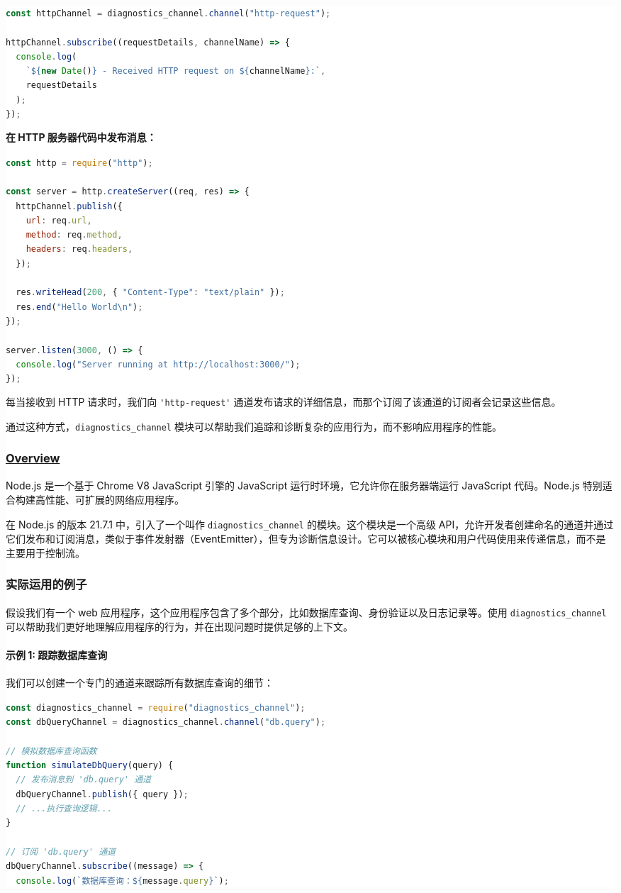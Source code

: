 ```javascript
const httpChannel = diagnostics_channel.channel("http-request");

httpChannel.subscribe((requestDetails, channelName) => {
  console.log(
    `${new Date()} - Received HTTP request on ${channelName}:`,
    requestDetails
  );
});
```

**在 HTTP 服务器代码中发布消息：**

```javascript
const http = require("http");

const server = http.createServer((req, res) => {
  httpChannel.publish({
    url: req.url,
    method: req.method,
    headers: req.headers,
  });

  res.writeHead(200, { "Content-Type": "text/plain" });
  res.end("Hello World\n");
});

server.listen(3000, () => {
  console.log("Server running at http://localhost:3000/");
});
```

每当接收到 HTTP 请求时，我们向 `'http-request'` 通道发布请求的详细信息，而那个订阅了该通道的订阅者会记录这些信息。

通过这种方式，`diagnostics_channel` 模块可以帮助我们追踪和诊断复杂的应用行为，而不影响应用程序的性能。

### [Overview](https://nodejs.org/docs/latest/api/diagnostics_channel.html#overview)

Node.js 是一个基于 Chrome V8 JavaScript 引擎的 JavaScript 运行时环境，它允许你在服务器端运行 JavaScript 代码。Node.js 特别适合构建高性能、可扩展的网络应用程序。

在 Node.js 的版本 21.7.1 中，引入了一个叫作 `diagnostics_channel` 的模块。这个模块是一个高级 API，允许开发者创建命名的通道并通过它们发布和订阅消息，类似于事件发射器（EventEmitter），但专为诊断信息设计。它可以被核心模块和用户代码使用来传递信息，而不是主要用于控制流。

### 实际运用的例子

假设我们有一个 web 应用程序，这个应用程序包含了多个部分，比如数据库查询、身份验证以及日志记录等。使用 `diagnostics_channel` 可以帮助我们更好地理解应用程序的行为，并在出现问题时提供足够的上下文。

#### 示例 1: 跟踪数据库查询

我们可以创建一个专门的通道来跟踪所有数据库查询的细节：

```javascript
const diagnostics_channel = require("diagnostics_channel");
const dbQueryChannel = diagnostics_channel.channel("db.query");

// 模拟数据库查询函数
function simulateDbQuery(query) {
  // 发布消息到 'db.query' 通道
  dbQueryChannel.publish({ query });
  // ...执行查询逻辑...
}

// 订阅 'db.query' 通道
dbQueryChannel.subscribe((message) => {
  console.log(`数据库查询：${message.query}`);
```